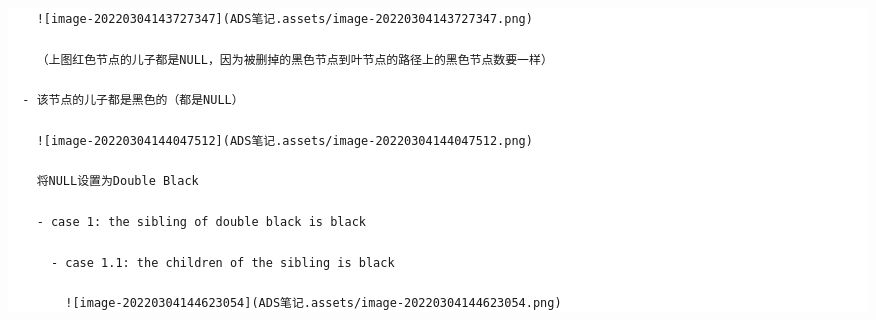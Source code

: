         ![image-20220304143727347](ADS笔记.assets/image-20220304143727347.png)

        （上图红色节点的儿子都是NULL，因为被删掉的黑色节点到叶节点的路径上的黑色节点数要一样）

      - 该节点的儿子都是黑色的（都是NULL）

        ![image-20220304144047512](ADS笔记.assets/image-20220304144047512.png)

        将NULL设置为Double Black

        - case 1: the sibling of double black is black

          - case 1.1: the children of the sibling is black

            ![image-20220304144623054](ADS笔记.assets/image-20220304144623054.png)
